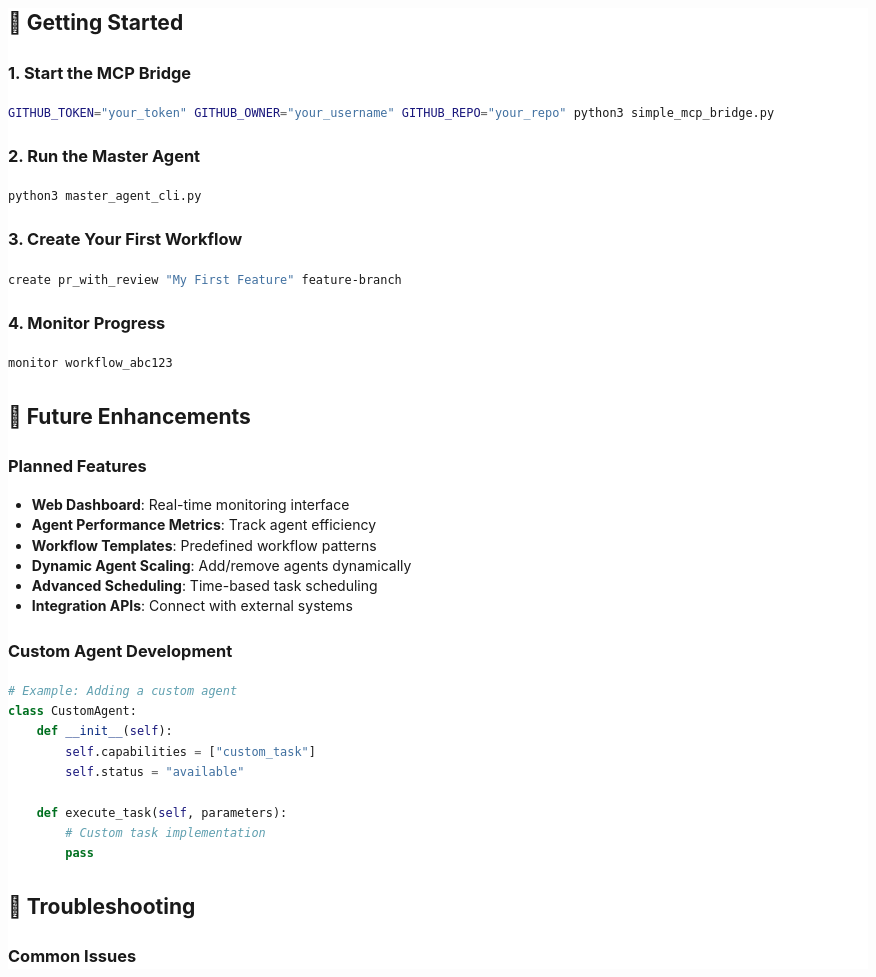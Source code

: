 ## 🚀 Getting Started

### 1. Start the MCP Bridge
```bash
GITHUB_TOKEN="your_token" GITHUB_OWNER="your_username" GITHUB_REPO="your_repo" python3 simple_mcp_bridge.py
```

### 2. Run the Master Agent
```bash
python3 master_agent_cli.py
```

### 3. Create Your First Workflow
```bash
create pr_with_review "My First Feature" feature-branch
```

### 4. Monitor Progress
```bash
monitor workflow_abc123
```

## 🔮 Future Enhancements

### Planned Features
- **Web Dashboard**: Real-time monitoring interface
- **Agent Performance Metrics**: Track agent efficiency
- **Workflow Templates**: Predefined workflow patterns
- **Dynamic Agent Scaling**: Add/remove agents dynamically
- **Advanced Scheduling**: Time-based task scheduling
- **Integration APIs**: Connect with external systems

### Custom Agent Development
```python
# Example: Adding a custom agent
class CustomAgent:
    def __init__(self):
        self.capabilities = ["custom_task"]
        self.status = "available"
    
    def execute_task(self, parameters):
        # Custom task implementation
        pass
```

## 🐛 Troubleshooting

### Common Issues
